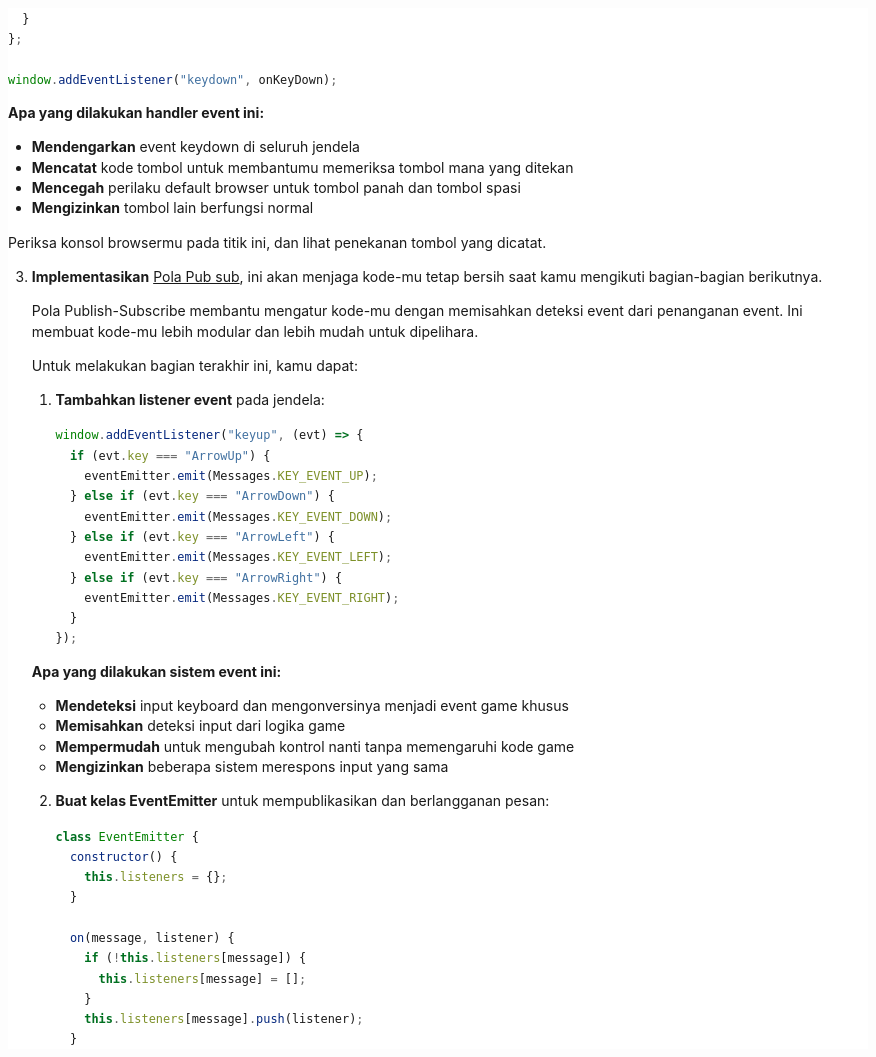    ```javascript
     }
   };

   window.addEventListener("keydown", onKeyDown);
   ```
    
   **Apa yang dilakukan handler event ini:**
   - **Mendengarkan** event keydown di seluruh jendela
   - **Mencatat** kode tombol untuk membantumu memeriksa tombol mana yang ditekan
   - **Mencegah** perilaku default browser untuk tombol panah dan tombol spasi
   - **Mengizinkan** tombol lain berfungsi normal
   
   Periksa konsol browsermu pada titik ini, dan lihat penekanan tombol yang dicatat.

3. **Implementasikan** [Pola Pub sub](../README.md), ini akan menjaga kode-mu tetap bersih saat kamu mengikuti bagian-bagian berikutnya.

   Pola Publish-Subscribe membantu mengatur kode-mu dengan memisahkan deteksi event dari penanganan event. Ini membuat kode-mu lebih modular dan lebih mudah untuk dipelihara.

   Untuk melakukan bagian terakhir ini, kamu dapat:

   1. **Tambahkan listener event** pada jendela:

       ```javascript
       window.addEventListener("keyup", (evt) => {
         if (evt.key === "ArrowUp") {
           eventEmitter.emit(Messages.KEY_EVENT_UP);
         } else if (evt.key === "ArrowDown") {
           eventEmitter.emit(Messages.KEY_EVENT_DOWN);
         } else if (evt.key === "ArrowLeft") {
           eventEmitter.emit(Messages.KEY_EVENT_LEFT);
         } else if (evt.key === "ArrowRight") {
           eventEmitter.emit(Messages.KEY_EVENT_RIGHT);
         }
       });
       ```

   **Apa yang dilakukan sistem event ini:**
   - **Mendeteksi** input keyboard dan mengonversinya menjadi event game khusus
   - **Memisahkan** deteksi input dari logika game
   - **Mempermudah** untuk mengubah kontrol nanti tanpa memengaruhi kode game
   - **Mengizinkan** beberapa sistem merespons input yang sama

   2. **Buat kelas EventEmitter** untuk mempublikasikan dan berlangganan pesan:

       ```javascript
       class EventEmitter {
         constructor() {
           this.listeners = {};
         }
       
         on(message, listener) {
           if (!this.listeners[message]) {
             this.listeners[message] = [];
           }
           this.listeners[message].push(listener);
         }
       